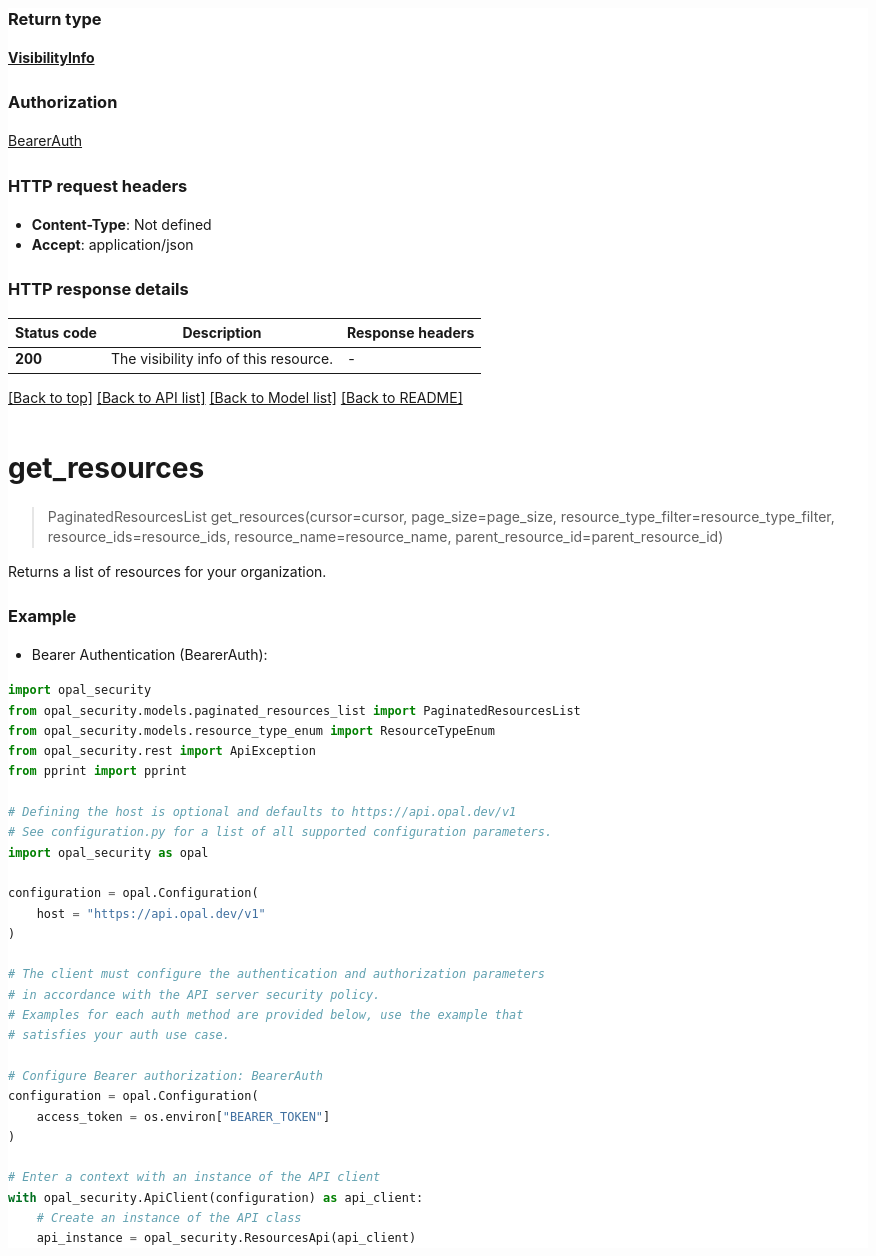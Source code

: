 ### Return type

[**VisibilityInfo**](VisibilityInfo.md)

### Authorization

[BearerAuth](../README.md#BearerAuth)

### HTTP request headers

 - **Content-Type**: Not defined
 - **Accept**: application/json

### HTTP response details

| Status code | Description | Response headers |
|-------------|-------------|------------------|
**200** | The visibility info of this resource. |  -  |

[[Back to top]](#) [[Back to API list]](../README.md#documentation-for-api-endpoints) [[Back to Model list]](../README.md#documentation-for-models) [[Back to README]](../README.md)

# **get_resources**
> PaginatedResourcesList get_resources(cursor=cursor, page_size=page_size, resource_type_filter=resource_type_filter, resource_ids=resource_ids, resource_name=resource_name, parent_resource_id=parent_resource_id)



Returns a list of resources for your organization.

### Example

* Bearer Authentication (BearerAuth):

```python
import opal_security
from opal_security.models.paginated_resources_list import PaginatedResourcesList
from opal_security.models.resource_type_enum import ResourceTypeEnum
from opal_security.rest import ApiException
from pprint import pprint

# Defining the host is optional and defaults to https://api.opal.dev/v1
# See configuration.py for a list of all supported configuration parameters.
import opal_security as opal

configuration = opal.Configuration(
    host = "https://api.opal.dev/v1"
)

# The client must configure the authentication and authorization parameters
# in accordance with the API server security policy.
# Examples for each auth method are provided below, use the example that
# satisfies your auth use case.

# Configure Bearer authorization: BearerAuth
configuration = opal.Configuration(
    access_token = os.environ["BEARER_TOKEN"]
)

# Enter a context with an instance of the API client
with opal_security.ApiClient(configuration) as api_client:
    # Create an instance of the API class
    api_instance = opal_security.ResourcesApi(api_client)
```